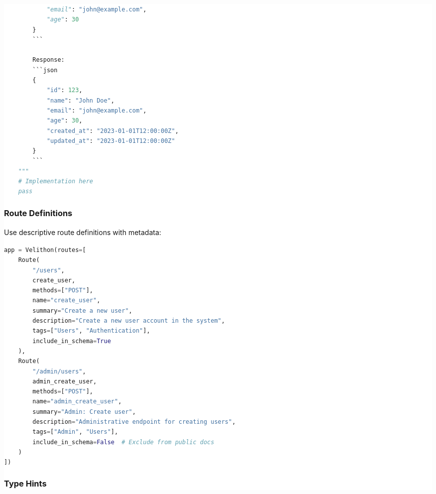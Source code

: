 ```python
            "email": "john@example.com", 
            "age": 30
        }
        ```
        
        Response:
        ```json
        {
            "id": 123,
            "name": "John Doe",
            "email": "john@example.com",
            "age": 30,
            "created_at": "2023-01-01T12:00:00Z",
            "updated_at": "2023-01-01T12:00:00Z"
        }
        ```
    """
    # Implementation here
    pass
```

### Route Definitions

Use descriptive route definitions with metadata:

```python
app = Velithon(routes=[
    Route(
        "/users", 
        create_user, 
        methods=["POST"],
        name="create_user",
        summary="Create a new user",
        description="Create a new user account in the system",
        tags=["Users", "Authentication"],
        include_in_schema=True
    ),
    Route(
        "/admin/users", 
        admin_create_user, 
        methods=["POST"],
        name="admin_create_user", 
        summary="Admin: Create user",
        description="Administrative endpoint for creating users",
        tags=["Admin", "Users"],
        include_in_schema=False  # Exclude from public docs
    )
])
```

### Type Hints
